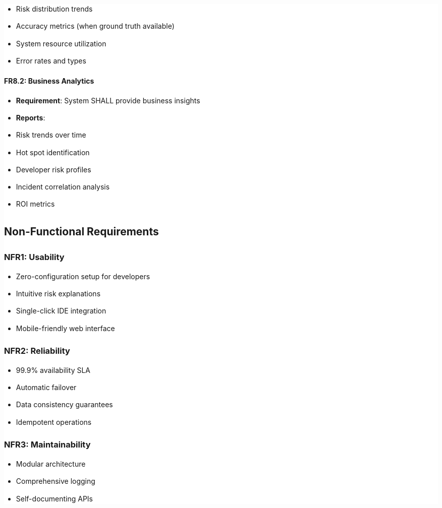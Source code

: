 - Risk distribution trends

- Accuracy metrics (when ground truth available)

- System resource utilization

- Error rates and types



#### FR8.2: Business Analytics

- **Requirement**: System SHALL provide business insights

- **Reports**:

- Risk trends over time

- Hot spot identification

- Developer risk profiles

- Incident correlation analysis

- ROI metrics



## Non-Functional Requirements



### NFR1: Usability

- Zero-configuration setup for developers

- Intuitive risk explanations

- Single-click IDE integration

- Mobile-friendly web interface



### NFR2: Reliability

- 99.9% availability SLA

- Automatic failover

- Data consistency guarantees

- Idempotent operations



### NFR3: Maintainability

- Modular architecture

- Comprehensive logging

- Self-documenting APIs
